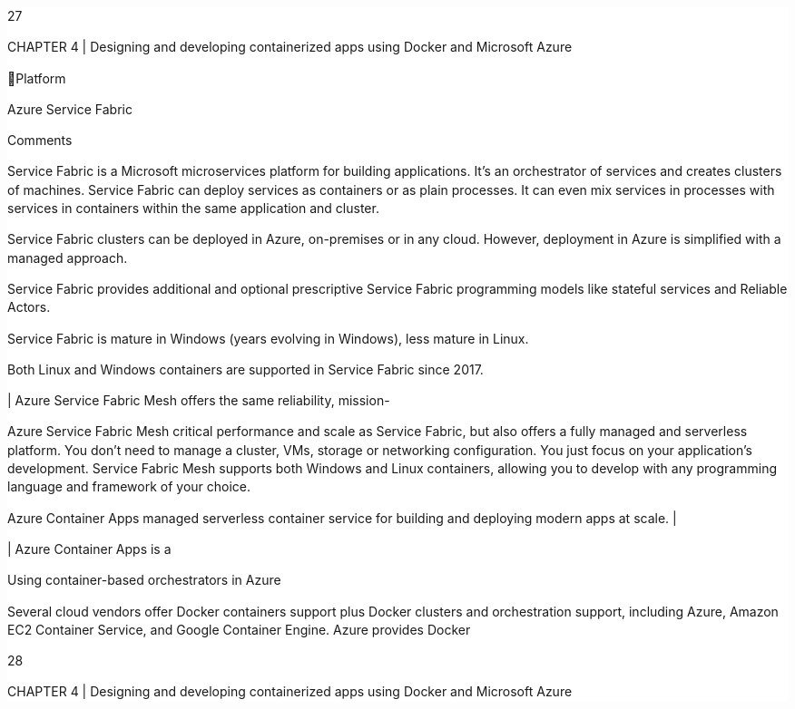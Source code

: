 27

CHAPTER 4 | Designing and developing containerized apps using Docker and Microsoft Azure

Platform

Azure Service Fabric

Comments

Service Fabric is a Microsoft microservices
platform for building applications. It’s an
orchestrator of services and creates
clusters of machines. Service Fabric can
deploy services as containers or as plain
processes. It can even mix services in
processes with services in containers
within the same application and cluster.

Service Fabric clusters can be deployed in
Azure, on-premises or in any cloud.
However, deployment in Azure is
simplified with a managed approach.

Service Fabric provides additional and
optional prescriptive Service Fabric
programming models like stateful services
and Reliable Actors.

Service Fabric is mature in Windows (years
evolving in Windows), less mature in Linux.

Both Linux and Windows containers are
supported in Service Fabric since 2017.

 | Azure Service Fabric Mesh offers the same reliability, mission-

Azure Service Fabric Mesh
critical performance and scale as Service Fabric, but also offers a fully managed and serverless
platform. You don’t need to manage a cluster, VMs, storage or networking configuration. You just
focus on your application’s development.   Service Fabric Mesh supports both Windows and Linux
containers, allowing you to develop with any programming language and framework of your choice.

Azure Container Apps
managed serverless container service for building and deploying modern apps at scale. |

 | Azure Container Apps is a

Using container-based orchestrators in Azure

Several cloud vendors offer Docker containers support plus Docker clusters and orchestration support,
including Azure, Amazon EC2 Container Service, and Google Container Engine. Azure provides Docker

28

CHAPTER 4 | Designing and developing containerized apps using Docker and Microsoft Azure
